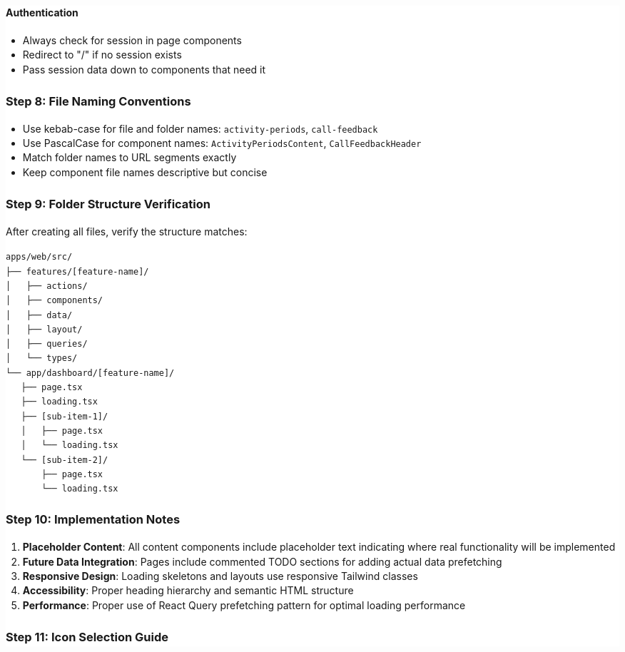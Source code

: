 
#### Authentication
- Always check for session in page components
- Redirect to "/" if no session exists
- Pass session data down to components that need it


### Step 8: File Naming Conventions


- Use kebab-case for file and folder names: `activity-periods`, `call-feedback`
- Use PascalCase for component names: `ActivityPeriodsContent`, `CallFeedbackHeader`
- Match folder names to URL segments exactly
- Keep component file names descriptive but concise


### Step 9: Folder Structure Verification


After creating all files, verify the structure matches:
```
apps/web/src/
├── features/[feature-name]/
│   ├── actions/
│   ├── components/
│   ├── data/
│   ├── layout/
│   ├── queries/
│   └── types/
└── app/dashboard/[feature-name]/
   ├── page.tsx
   ├── loading.tsx
   ├── [sub-item-1]/
   │   ├── page.tsx
   │   └── loading.tsx
   └── [sub-item-2]/
       ├── page.tsx
       └── loading.tsx
```


### Step 10: Implementation Notes


1. **Placeholder Content**: All content components include placeholder text indicating where real functionality will be implemented
2. **Future Data Integration**: Pages include commented TODO sections for adding actual data prefetching
3. **Responsive Design**: Loading skeletons and layouts use responsive Tailwind classes
4. **Accessibility**: Proper heading hierarchy and semantic HTML structure
5. **Performance**: Proper use of React Query prefetching pattern for optimal loading performance


### Step 11: Icon Selection Guide
